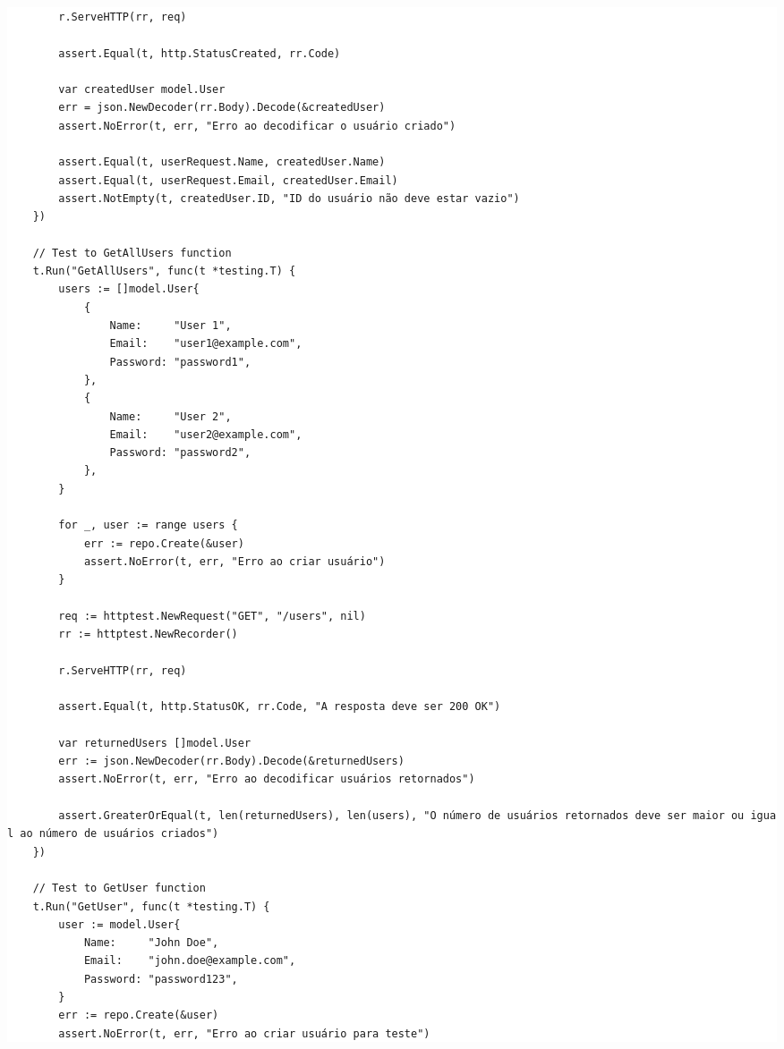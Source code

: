             r.ServeHTTP(rr, req)

            assert.Equal(t, http.StatusCreated, rr.Code)

            var createdUser model.User
            err = json.NewDecoder(rr.Body).Decode(&createdUser)
            assert.NoError(t, err, "Erro ao decodificar o usuário criado")

            assert.Equal(t, userRequest.Name, createdUser.Name)
            assert.Equal(t, userRequest.Email, createdUser.Email)
            assert.NotEmpty(t, createdUser.ID, "ID do usuário não deve estar vazio")
        })

        // Test to GetAllUsers function
        t.Run("GetAllUsers", func(t *testing.T) {
            users := []model.User{
                {
                    Name:     "User 1",
                    Email:    "user1@example.com",
                    Password: "password1",
                },
                {
                    Name:     "User 2",
                    Email:    "user2@example.com",
                    Password: "password2",
                },
            }

            for _, user := range users {
                err := repo.Create(&user)
                assert.NoError(t, err, "Erro ao criar usuário")
            }

            req := httptest.NewRequest("GET", "/users", nil)
            rr := httptest.NewRecorder()

            r.ServeHTTP(rr, req)

            assert.Equal(t, http.StatusOK, rr.Code, "A resposta deve ser 200 OK")

            var returnedUsers []model.User
            err := json.NewDecoder(rr.Body).Decode(&returnedUsers)
            assert.NoError(t, err, "Erro ao decodificar usuários retornados")

            assert.GreaterOrEqual(t, len(returnedUsers), len(users), "O número de usuários retornados deve ser maior ou igual ao número de usuários criados")
        })

        // Test to GetUser function
        t.Run("GetUser", func(t *testing.T) {
            user := model.User{
                Name:     "John Doe",
                Email:    "john.doe@example.com",
                Password: "password123",
            }
            err := repo.Create(&user)
            assert.NoError(t, err, "Erro ao criar usuário para teste")
